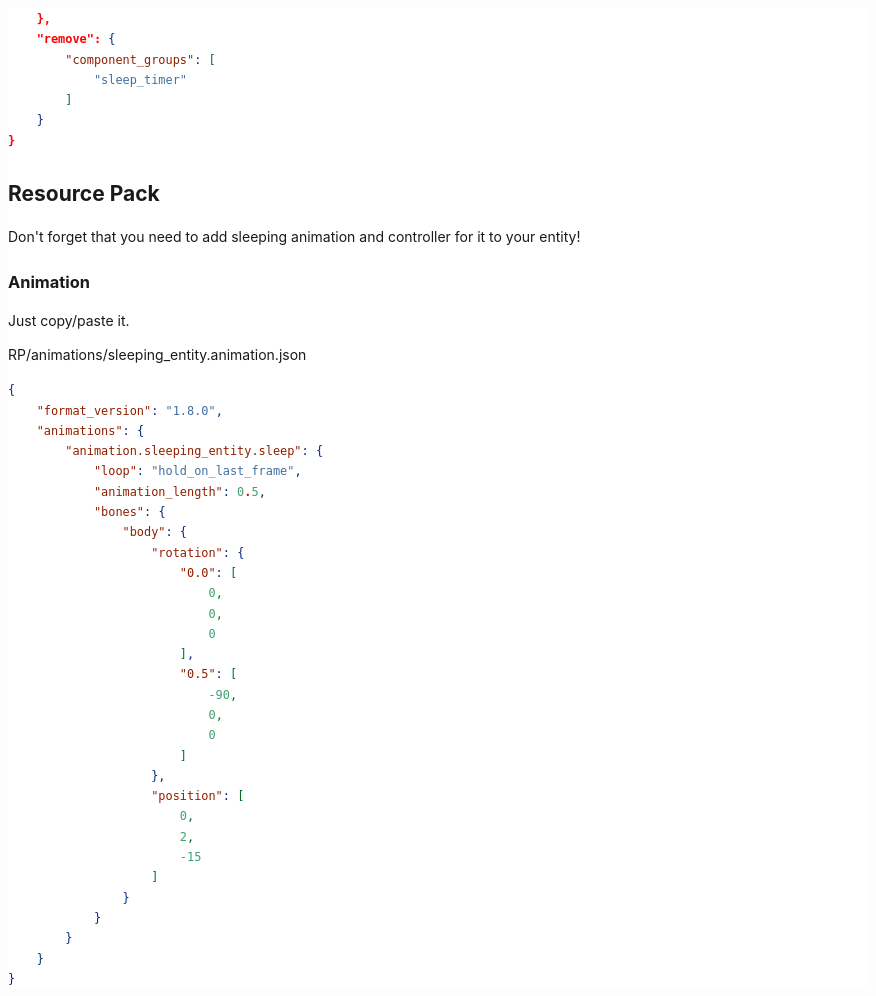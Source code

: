 ```json
    },
    "remove": {
        "component_groups": [
            "sleep_timer"
        ]
    }
}
```

## Resource Pack

Don't forget that you need to add sleeping animation and controller for it to your entity!

### Animation

Just copy/paste it.

<CodeHeader>RP/animations/sleeping_entity.animation.json</CodeHeader>

```json
{
	"format_version": "1.8.0",
	"animations": {
		"animation.sleeping_entity.sleep": {
			"loop": "hold_on_last_frame",
			"animation_length": 0.5,
			"bones": {
				"body": {
					"rotation": {
						"0.0": [
							0,
							0,
							0
						],
						"0.5": [
							-90,
							0,
							0
						]
					},
					"position": [
						0,
						2,
						-15
					]
				}
			}
		}
	}
}
```
